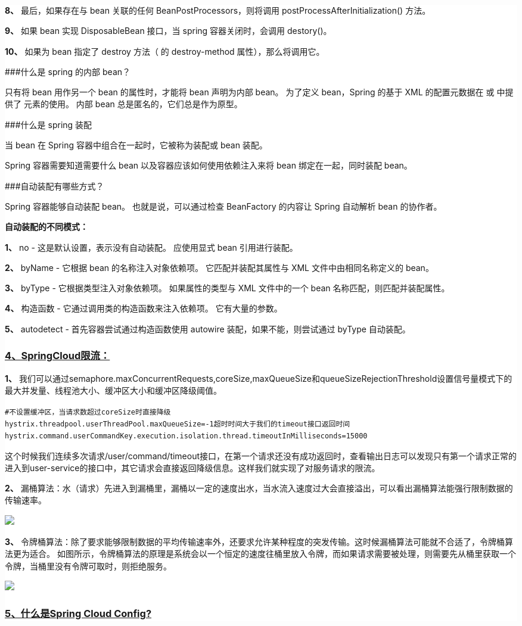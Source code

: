 **8、** 最后，如果存在与 bean 关联的任何 BeanPostProcessors，则将调用 postProcessAfterInitialization() 方法。

**9、** 如果 bean 实现 DisposableBean 接口，当 spring 容器关闭时，会调用 destory()。

**10、** 如果为 bean 指定了 destroy 方法（ 的 destroy-method 属性），那么将调用它。

###什么是 spring 的内部 bean？

只有将 bean 用作另一个 bean 的属性时，才能将 bean 声明为内部 bean。 为了定义 bean，Spring 的基于 XML 的配置元数据在 或 中提供了 元素的使用。 内部 bean 总是匿名的，它们总是作为原型。

###什么是 spring 装配

当 bean 在 Spring 容器中组合在一起时，它被称为装配或 bean 装配。

Spring 容器需要知道需要什么 bean 以及容器应该如何使用依赖注入来将 bean 绑定在一起，同时装配 bean。

###自动装配有哪些方式？

Spring 容器能够自动装配 bean。 也就是说，可以通过检查 BeanFactory 的内容让 Spring 自动解析 bean 的协作者。

**自动装配的不同模式：**

**1、** no - 这是默认设置，表示没有自动装配。 应使用显式 bean 引用进行装配。

**2、** byName - 它根据 bean 的名称注入对象依赖项。 它匹配并装配其属性与 XML 文件中由相同名称定义的 bean。

**3、** byType - 它根据类型注入对象依赖项。 如果属性的类型与 XML 文件中的一个 bean 名称匹配，则匹配并装配属性。

**4、** 构造函数 - 它通过调用类的构造函数来注入依赖项。 它有大量的参数。

**5、** autodetect - 首先容器尝试通过构造函数使用 autowire 装配，如果不能，则尝试通过 byType 自动装配。


### [4、SpringCloud限流：](https://github.com/liantengda/JavaEngineerBooks/blob/master/docs/Spring/Spring高级面试题整理及答案.md#4springcloud限流：)  


**1、** 我们可以通过semaphore.maxConcurrentRequests,coreSize,maxQueueSize和queueSizeRejectionThreshold设置信号量模式下的最⼤并发量、线程池⼤⼩、缓冲区⼤⼩和缓冲区降级阈值。

```
#不设置缓冲区，当请求数超过coreSize时直接降级
hystrix.threadpool.userThreadPool.maxQueueSize=-1超时时间⼤于我们的timeout接⼝返回时间
hystrix.command.userCommandKey.execution.isolation.thread.timeoutInMilliseconds=15000
```

这个时候我们连续多次请求/user/command/timeout接⼝，在第⼀个请求还没有成功返回时，查看输出⽇志可以发现只有第⼀个请求正常的进⼊到user-service的接⼝中，其它请求会直接返回降级信息。这样我们就实现了对服务请求的限流。

**2、** 漏桶算法：⽔（请求）先进⼊到漏桶⾥，漏桶以⼀定的速度出⽔，当⽔流⼊速度过⼤会直接溢出，可以看出漏桶算法能强⾏限制数据的传输速率。

![](http://shasengbufa.com/hotspot.png)

**3、** 令牌桶算法：除了要求能够限制数据的平均传输速率外，还要求允许某种程度的突发传输。这时候漏桶算法可能就不合适了，令牌桶算法更为适合。 如图所示，令牌桶算法的原理是系统会以⼀个恒定的速度往桶⾥放⼊令牌，⽽如果请求需要被处理，则需要先从桶⾥获取⼀个令牌，当桶⾥没有令牌可取时，则拒绝服务。

![](http://shasengbufa.com/packets.png)


### [5、什么是Spring Cloud Config?](https://github.com/liantengda/JavaEngineerBooks/blob/master/docs/Spring/Spring高级面试题整理及答案.md#5什么是spring-cloud-config)  
